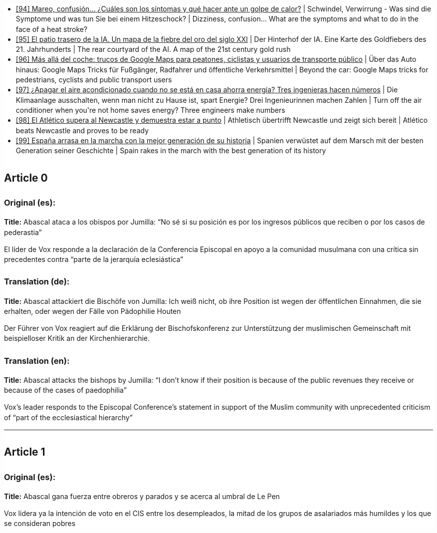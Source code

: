 - [[94] Mareo, confusión... ¿Cuáles son los síntomas y qué hacer ante un golpe de calor?](#article-94) | Schwindel, Verwirrung - Was sind die Symptome und was tun Sie bei einem Hitzeschock? | Dizziness, confusion... What are the symptoms and what to do in the face of a heat stroke?
- [[95] El patio trasero de la IA. Un mapa de la fiebre del oro del siglo XXI](#article-95) | Der Hinterhof der IA. Eine Karte des Goldfiebers des 21. Jahrhunderts | The rear courtyard of the AI. A map of the 21st century gold rush
- [[96] Más allá del coche: trucos de Google Maps para peatones, ciclistas y usuarios de transporte público](#article-96) | Über das Auto hinaus: Google Maps Tricks für Fußgänger, Radfahrer und öffentliche Verkehrsmittel | Beyond the car: Google Maps tricks for pedestrians, cyclists and public transport users
- [[97] ¿Apagar el aire acondicionado cuando no se está en casa ahorra energía? Tres ingenieras hacen números](#article-97) | Die Klimaanlage ausschalten, wenn man nicht zu Hause ist, spart Energie? Drei Ingenieurinnen machen Zahlen | Turn off the air conditioner when you're not home saves energy? Three engineers make numbers
- [[98] El Atlético supera al Newcastle y demuestra estar a punto](#article-98) | Athletisch übertrifft Newcastle und zeigt sich bereit | Atlético beats Newcastle and proves to be ready
- [[99] España arrasa en la marcha con la mejor generación de su historia](#article-99) | Spanien verwüstet auf dem Marsch mit der besten Generation seiner Geschichte | Spain rakes in the march with the best generation of its history

## Article 0
### Original (es):
**Title:** Abascal ataca a los obispos por Jumilla: “No sé si su posición es por los ingresos públicos que reciben o por los casos de pederastia”

El líder de Vox responde a la declaración de la Conferencia Episcopal en apoyo a la comunidad musulmana con una crítica sin precedentes contra “parte de la jerarquía eclesiástica”

### Translation (de):
**Title:** Abascal attackiert die Bischöfe von Jumilla: Ich weiß nicht, ob ihre Position ist wegen der öffentlichen Einnahmen, die sie erhalten, oder wegen der Fälle von Pädophilie Houten

Der Führer von Vox reagiert auf die Erklärung der Bischofskonferenz zur Unterstützung der muslimischen Gemeinschaft mit beispielloser Kritik an der Kirchenhierarchie.

### Translation (en):
**Title:** Abascal attacks the bishops by Jumilla: “I don’t know if their position is because of the public revenues they receive or because of the cases of paedophilia”

Vox’s leader responds to the Episcopal Conference’s statement in support of the Muslim community with unprecedented criticism of “part of the ecclesiastical hierarchy”

---

## Article 1
### Original (es):
**Title:** Abascal gana fuerza entre obreros y parados y se acerca al umbral de Le Pen

Vox lidera ya la intención de voto en el CIS entre los desempleados, la mitad de los grupos de asalariados más humildes y los que se consideran pobres
